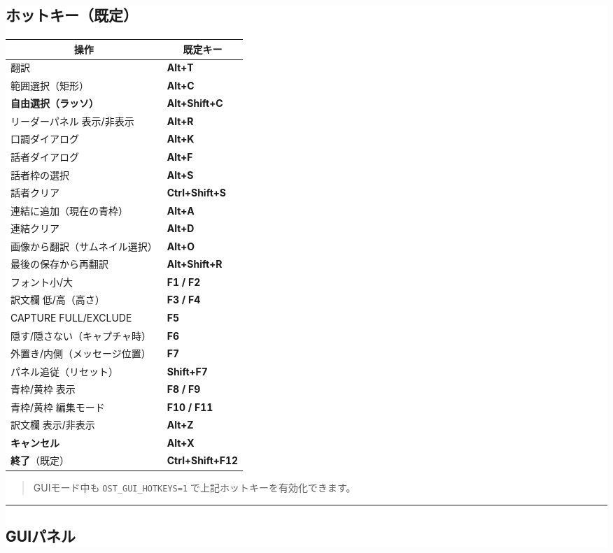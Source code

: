 
## ホットキー（既定）

| 操作 | 既定キー |
|---|---|
| 翻訳 | **Alt+T** |
| 範囲選択（矩形） | **Alt+C** |
| **自由選択（ラッソ）** | **Alt+Shift+C** |
| リーダーパネル 表示/非表示 | **Alt+R** |
| 口調ダイアログ | **Alt+K** |
| 話者ダイアログ | **Alt+F** |
| 話者枠の選択 | **Alt+S** |
| 話者クリア | **Ctrl+Shift+S** |
| 連結に追加（現在の青枠） | **Alt+A** |
| 連結クリア | **Alt+D** |
| 画像から翻訳（サムネイル選択） | **Alt+O** |
| 最後の保存から再翻訳 | **Alt+Shift+R** |
| フォント小/大 | **F1 / F2** |
| 訳文欄 低/高（高さ） | **F3 / F4** |
| CAPTURE FULL/EXCLUDE | **F5** |
| 隠す/隠さない（キャプチャ時） | **F6** |
| 外置き/内側（メッセージ位置） | **F7** |
| パネル追従（リセット） | **Shift+F7** |
| 青枠/黄枠 表示 | **F8 / F9** |
| 青枠/黄枠 編集モード | **F10 / F11** |
| 訳文欄 表示/非表示 | **Alt+Z** |
| **キャンセル** | **Alt+X** |
| **終了**（既定） | **Ctrl+Shift+F12** |

> GUIモード中も `OST_GUI_HOTKEYS=1` で上記ホットキーを有効化できます。

---

## GUIパネル
